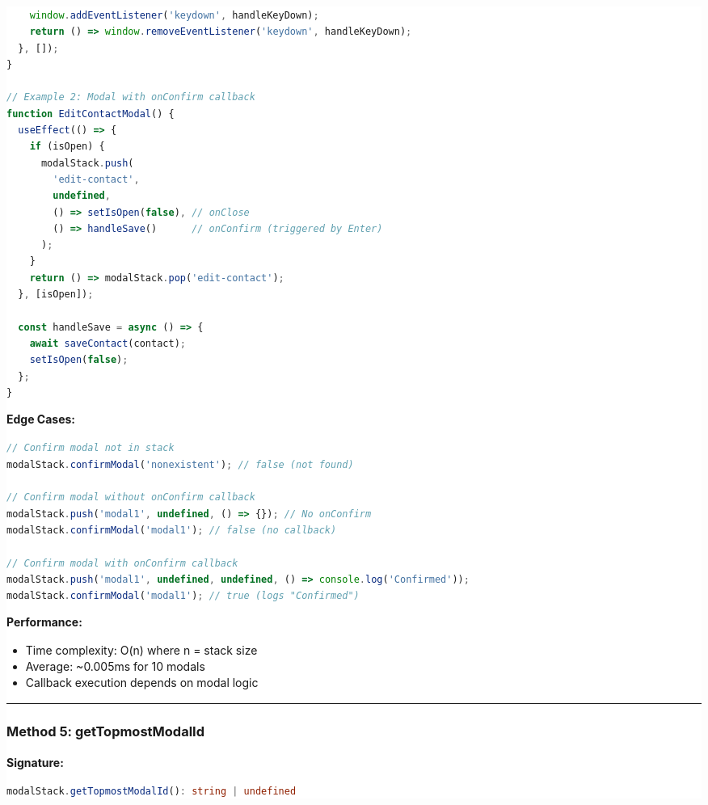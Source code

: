 ```typescript
    window.addEventListener('keydown', handleKeyDown);
    return () => window.removeEventListener('keydown', handleKeyDown);
  }, []);
}

// Example 2: Modal with onConfirm callback
function EditContactModal() {
  useEffect(() => {
    if (isOpen) {
      modalStack.push(
        'edit-contact',
        undefined,
        () => setIsOpen(false), // onClose
        () => handleSave()      // onConfirm (triggered by Enter)
      );
    }
    return () => modalStack.pop('edit-contact');
  }, [isOpen]);

  const handleSave = async () => {
    await saveContact(contact);
    setIsOpen(false);
  };
}
```

**Edge Cases:**
```typescript
// Confirm modal not in stack
modalStack.confirmModal('nonexistent'); // false (not found)

// Confirm modal without onConfirm callback
modalStack.push('modal1', undefined, () => {}); // No onConfirm
modalStack.confirmModal('modal1'); // false (no callback)

// Confirm modal with onConfirm callback
modalStack.push('modal1', undefined, undefined, () => console.log('Confirmed'));
modalStack.confirmModal('modal1'); // true (logs "Confirmed")
```

**Performance:**
- Time complexity: O(n) where n = stack size
- Average: ~0.005ms for 10 modals
- Callback execution depends on modal logic

---

### Method 5: getTopmostModalId

**Signature:**
```typescript
modalStack.getTopmostModalId(): string | undefined
```
